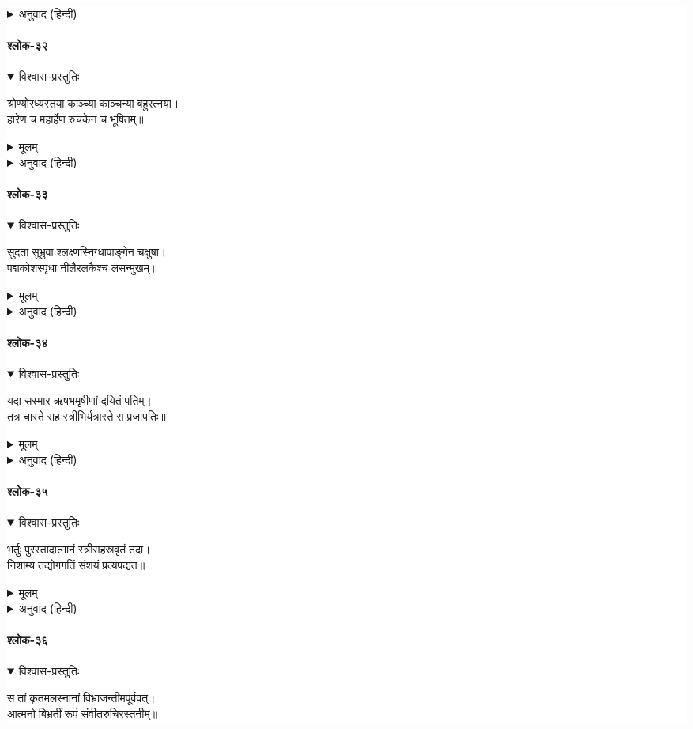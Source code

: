 <details><summary>अनुवाद (हिन्दी)</summary></details>

#### श्लोक-३२


<details open><summary>विश्वास-प्रस्तुतिः</summary>

श्रोण्योरध्यस्तया काञ्च्या काञ्चन्या बहुरत्नया।  
हारेण च महार्हेण रुचकेन च भूषितम्॥
</details>

<details><summary>मूलम्</summary></details>

<details><summary>अनुवाद (हिन्दी)</summary></details>

#### श्लोक-३३


<details open><summary>विश्वास-प्रस्तुतिः</summary>

सुदता सुभ्रुवा श्लक्ष्णस्निग्धापाङ्गेन चक्षुषा।  
पद्मकोशस्पृधा नीलैरलकैश्च लसन्मुखम्॥
</details>

<details><summary>मूलम्</summary></details>

<details><summary>अनुवाद (हिन्दी)</summary></details>

#### श्लोक-३४


<details open><summary>विश्वास-प्रस्तुतिः</summary>

यदा सस्मार ऋषभमृषीणां दयितं पतिम्।  
तत्र चास्ते सह स्त्रीभिर्यत्रास्ते स प्रजापतिः॥
</details>

<details><summary>मूलम्</summary></details>

<details><summary>अनुवाद (हिन्दी)</summary></details>

#### श्लोक-३५


<details open><summary>विश्वास-प्रस्तुतिः</summary>

भर्तुः पुरस्तादात्मानं स्त्रीसहस्रवृतं तदा।  
निशाम्य तद्योगगतिं संशयं प्रत्यपद्यत॥
</details>

<details><summary>मूलम्</summary></details>

<details><summary>अनुवाद (हिन्दी)</summary></details>

#### श्लोक-३६


<details open><summary>विश्वास-प्रस्तुतिः</summary>

स तां कृतमलस्नानां विभ्राजन्तीमपूर्ववत्।  
आत्मनो बिभ्रतीं रूपं संवीतरुचिरस्तनीम्॥
</details>
